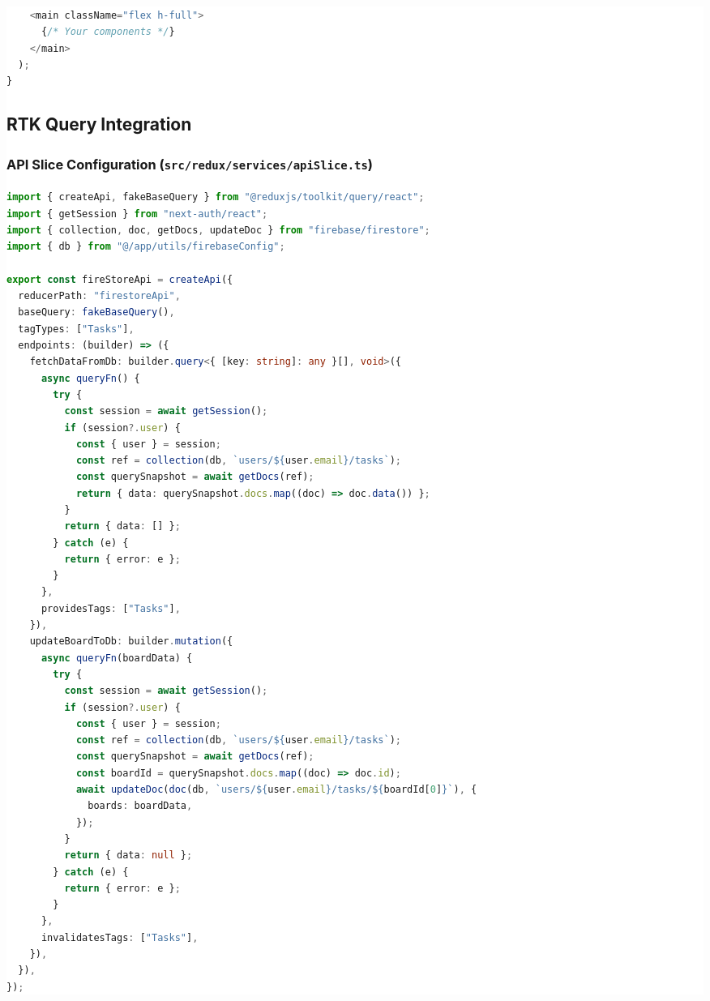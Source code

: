 ```typescript
    <main className="flex h-full">
      {/* Your components */}
    </main>
  );
}
```

## RTK Query Integration

### API Slice Configuration (`src/redux/services/apiSlice.ts`)

```typescript
import { createApi, fakeBaseQuery } from "@reduxjs/toolkit/query/react";
import { getSession } from "next-auth/react";
import { collection, doc, getDocs, updateDoc } from "firebase/firestore";
import { db } from "@/app/utils/firebaseConfig";

export const fireStoreApi = createApi({
  reducerPath: "firestoreApi",
  baseQuery: fakeBaseQuery(),
  tagTypes: ["Tasks"],
  endpoints: (builder) => ({
    fetchDataFromDb: builder.query<{ [key: string]: any }[], void>({
      async queryFn() {
        try {
          const session = await getSession();
          if (session?.user) {
            const { user } = session;
            const ref = collection(db, `users/${user.email}/tasks`);
            const querySnapshot = await getDocs(ref);
            return { data: querySnapshot.docs.map((doc) => doc.data()) };
          }
          return { data: [] };
        } catch (e) {
          return { error: e };
        }
      },
      providesTags: ["Tasks"],
    }),
    updateBoardToDb: builder.mutation({
      async queryFn(boardData) {
        try {
          const session = await getSession();
          if (session?.user) {
            const { user } = session;
            const ref = collection(db, `users/${user.email}/tasks`);
            const querySnapshot = await getDocs(ref);
            const boardId = querySnapshot.docs.map((doc) => doc.id);
            await updateDoc(doc(db, `users/${user.email}/tasks/${boardId[0]}`), {
              boards: boardData,
            });
          }
          return { data: null };
        } catch (e) {
          return { error: e };
        }
      },
      invalidatesTags: ["Tasks"],
    }),
  }),
});

```
